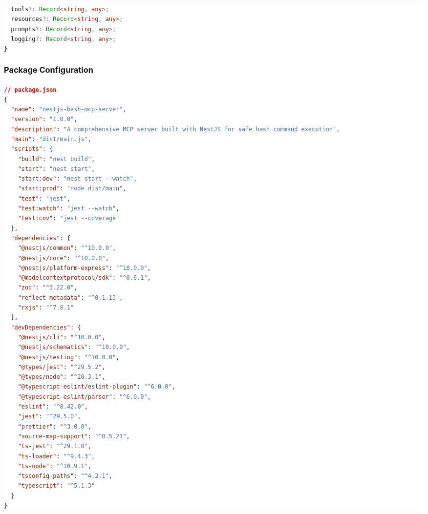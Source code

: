 ```typescript
  tools?: Record<string, any>;
  resources?: Record<string, any>;
  prompts?: Record<string, any>;
  logging?: Record<string, any>;
}
```

### Package Configuration

```json
// package.json
{
  "name": "nestjs-bash-mcp-server",
  "version": "1.0.0",
  "description": "A comprehensive MCP server built with NestJS for safe bash command execution",
  "main": "dist/main.js",
  "scripts": {
    "build": "nest build",
    "start": "nest start",
    "start:dev": "nest start --watch",
    "start:prod": "node dist/main",
    "test": "jest",
    "test:watch": "jest --watch",
    "test:cov": "jest --coverage"
  },
  "dependencies": {
    "@nestjs/common": "^10.0.0",
    "@nestjs/core": "^10.0.0",
    "@nestjs/platform-express": "^10.0.0",
    "@modelcontextprotocol/sdk": "^0.6.1",
    "zod": "^3.22.0",
    "reflect-metadata": "^0.1.13",
    "rxjs": "^7.8.1"
  },
  "devDependencies": {
    "@nestjs/cli": "^10.0.0",
    "@nestjs/schematics": "^10.0.0",
    "@nestjs/testing": "^10.0.0",
    "@types/jest": "^29.5.2",
    "@types/node": "^20.3.1",
    "@typescript-eslint/eslint-plugin": "^6.0.0",
    "@typescript-eslint/parser": "^6.0.0",
    "eslint": "^8.42.0",
    "jest": "^29.5.0",
    "prettier": "^3.0.0",
    "source-map-support": "^0.5.21",
    "ts-jest": "^29.1.0",
    "ts-loader": "^9.4.3",
    "ts-node": "^10.9.1",
    "tsconfig-paths": "^4.2.1",
    "typescript": "^5.1.3"
  }
}
```
